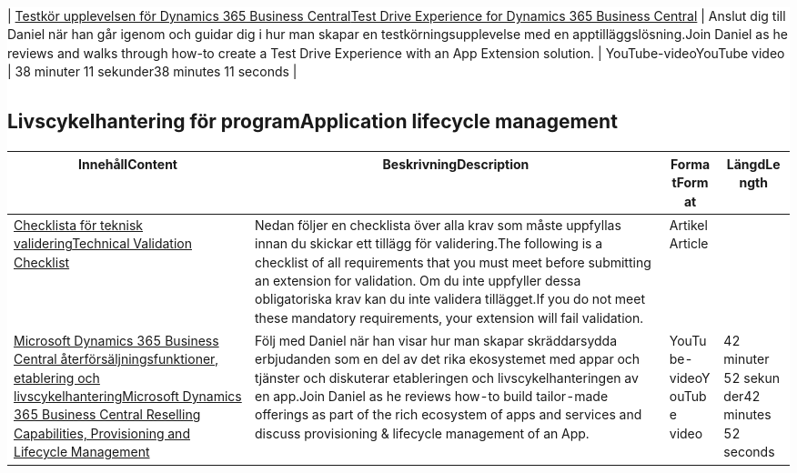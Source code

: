| [<span data-ttu-id="a2eea-287">Testkör upplevelsen för Dynamics 365 Business Central</span><span class="sxs-lookup"><span data-stu-id="a2eea-287">Test Drive Experience for Dynamics 365 Business Central</span></span>](https://www.youtube.com/watch?v=AW5N_-VBpy4)             | <span data-ttu-id="a2eea-288">Anslut dig till Daniel när han går igenom och guidar dig i hur man skapar en testkörningsupplevelse med en apptilläggslösning.</span><span class="sxs-lookup"><span data-stu-id="a2eea-288">Join Daniel as he reviews and walks through how-to create a Test Drive Experience with an App Extension solution.</span></span>                                                                                                                                                                                                                                                                                                                                                                                                                                                                                                                                                         | <span data-ttu-id="a2eea-289">YouTube-video</span><span class="sxs-lookup"><span data-stu-id="a2eea-289">YouTube video</span></span>                         | <span data-ttu-id="a2eea-290">38 minuter 11 sekunder</span><span class="sxs-lookup"><span data-stu-id="a2eea-290">38 minutes 11 seconds</span></span> |

## <a name="application-lifecycle-management"></a><span data-ttu-id="a2eea-291">Livscykelhantering för program<a name="applife"></a></span><span class="sxs-lookup"><span data-stu-id="a2eea-291">Application lifecycle management<a name="applife"></a></span></span>

| <span data-ttu-id="a2eea-292">Innehåll</span><span class="sxs-lookup"><span data-stu-id="a2eea-292">Content</span></span>                                                                                    | <span data-ttu-id="a2eea-293">Beskrivning</span><span class="sxs-lookup"><span data-stu-id="a2eea-293">Description</span></span>                                                                                                                                                                                                                                                                                                                                                                                                        | <span data-ttu-id="a2eea-294">Format</span><span class="sxs-lookup"><span data-stu-id="a2eea-294">Format</span></span>        | <span data-ttu-id="a2eea-295">Längd</span><span class="sxs-lookup"><span data-stu-id="a2eea-295">Length</span></span>                |
|------------------------------------------------------------------------------------------------------------------------------------|--------------------------------------------------------------------------------------------------------------------------------------------------------------------------------------------------------------------------------------------------------------------------------------------------------------------------------------------------------------------------------------------------------------------|---------------|-----------------------|
| [<span data-ttu-id="a2eea-296">Checklista för teknisk validering</span><span class="sxs-lookup"><span data-stu-id="a2eea-296">Technical Validation Checklist</span></span>](https://docs.microsoft.com/dynamics365/business-central/dev-itpro/developer/devenv-checklist-submission)      | <span data-ttu-id="a2eea-297">Nedan följer en checklista över alla krav som måste uppfyllas innan du skickar ett tillägg för validering.</span><span class="sxs-lookup"><span data-stu-id="a2eea-297">The following is a checklist of all requirements that you must meet before submitting an extension for validation.</span></span> <span data-ttu-id="a2eea-298">Om du inte uppfyller dessa obligatoriska krav kan du inte validera tillägget.</span><span class="sxs-lookup"><span data-stu-id="a2eea-298">If you do not meet these mandatory requirements, your extension will fail validation.</span></span>                                                                                                                                                 | <span data-ttu-id="a2eea-299">Artikel</span><span class="sxs-lookup"><span data-stu-id="a2eea-299">Article</span></span>       |                 
| [<span data-ttu-id="a2eea-300">Microsoft Dynamics 365 Business Central återförsäljningsfunktioner, etablering och livscykelhantering</span><span class="sxs-lookup"><span data-stu-id="a2eea-300">Microsoft Dynamics 365 Business Central Reselling Capabilities, Provisioning and Lifecycle Management</span></span>](https://www.youtube.com/watch?v=mnSNZMSlw8g) | <span data-ttu-id="a2eea-301">Följ med Daniel när han visar hur man skapar skräddarsydda erbjudanden som en del av det rika ekosystemet med appar och tjänster och diskuterar etableringen och livscykelhanteringen av en app.</span><span class="sxs-lookup"><span data-stu-id="a2eea-301">Join Daniel as he reviews how-to build tailor-made offerings as part of the rich ecosystem of apps and services and discuss provisioning & lifecycle management of an App.</span></span>                                                                                                                                                                               | <span data-ttu-id="a2eea-302">YouTube-video</span><span class="sxs-lookup"><span data-stu-id="a2eea-302">YouTube video</span></span> | <span data-ttu-id="a2eea-303">42 minuter 52 sekunder</span><span class="sxs-lookup"><span data-stu-id="a2eea-303">42 minutes 52 seconds</span></span> |